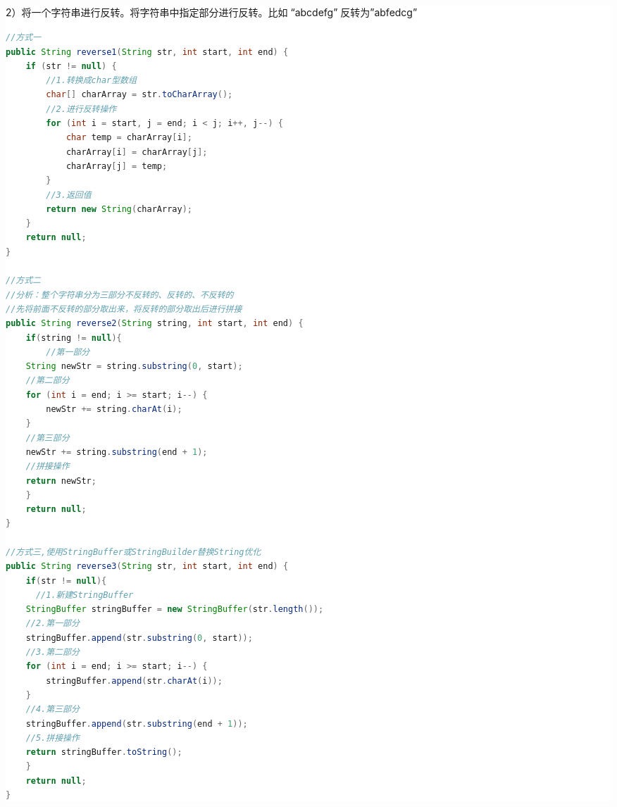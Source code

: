 2）将一个字符串进行反转。将字符串中指定部分进行反转。比如 “abcdefg” 反转为”abfedcg”

```java
//方式一
public String reverse1(String str, int start, int end) {
    if (str != null) {
        //1.转换成char型数组
        char[] charArray = str.toCharArray();
        //2.进行反转操作
        for (int i = start, j = end; i < j; i++, j--) {
            char temp = charArray[i];
            charArray[i] = charArray[j];
            charArray[j] = temp;
        }
        //3.返回值
        return new String(charArray);
    }
    return null;
}

//方式二
//分析：整个字符串分为三部分不反转的、反转的、不反转的
//先将前面不反转的部分取出来，将反转的部分取出后进行拼接
public String reverse2(String string, int start, int end) {
    if(string != null){
        //第一部分
    String newStr = string.substring(0, start);
    //第二部分
    for (int i = end; i >= start; i--) {
        newStr += string.charAt(i);
    }
    //第三部分
    newStr += string.substring(end + 1);
	//拼接操作
    return newStr;
    }
    return null;
}

//方式三,使用StringBuffer或StringBuilder替换String优化
public String reverse3(String str, int start, int end) {
    if(str != null){
      //1.新建StringBuffer
    StringBuffer stringBuffer = new StringBuffer(str.length());
    //2.第一部分
    stringBuffer.append(str.substring(0, start));
    //3.第二部分
    for (int i = end; i >= start; i--) {
        stringBuffer.append(str.charAt(i));
    }
    //4.第三部分
    stringBuffer.append(str.substring(end + 1));
    //5.拼接操作
    return stringBuffer.toString();  
    }
    return null;
}
```
